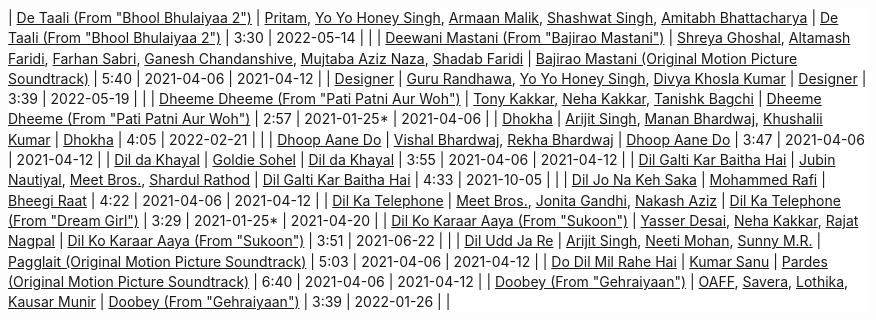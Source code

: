 | [De Taali \(From "Bhool Bhulaiyaa 2"\)](https://open.spotify.com/track/4Xba44w0LihzNJj1xgjs8J) | [Pritam](https://open.spotify.com/artist/1wRPtKGflJrBx9BmLsSwlU), [Yo Yo Honey Singh](https://open.spotify.com/artist/7uIbLdzzSEqnX0Pkrb56cR), [Armaan Malik](https://open.spotify.com/artist/4IKVDbCSBTxBeAsMKjAuTs), [Shashwat Singh](https://open.spotify.com/artist/6iv4lysB1yHXoZJ2gfqTdh), [Amitabh Bhattacharya](https://open.spotify.com/artist/2fMqTqiTxUDlmcOEPaQSsx) | [De Taali \(From "Bhool Bhulaiyaa 2"\)](https://open.spotify.com/album/124jf3Uj8NOBismag9calO) | 3:30 | 2022-05-14 |  |
| [Deewani Mastani \(From "Bajirao Mastani"\)](https://open.spotify.com/track/2Rk3SdNdkxKopRotoio2iZ) | [Shreya Ghoshal](https://open.spotify.com/artist/0oOet2f43PA68X5RxKobEy), [Altamash Faridi](https://open.spotify.com/artist/38IHJBGBuaYXHEkIQd4DtF), [Farhan Sabri](https://open.spotify.com/artist/2S7i3wOcMLQHH6DwcMHrG9), [Ganesh Chandanshive](https://open.spotify.com/artist/59fYphinaqBfGBtrQ4p9Hv), [Mujtaba Aziz Naza](https://open.spotify.com/artist/2yxX2XZyWVBpVX3pNaG0UF), [Shadab Faridi](https://open.spotify.com/artist/6WixbETKEXH0xBf0OB9kRB) | [Bajirao Mastani \(Original Motion Picture Soundtrack\)](https://open.spotify.com/album/7HJVu7w2OoUHov9S936G5j) | 5:40 | 2021-04-06 | 2021-04-12 |
| [Designer](https://open.spotify.com/track/7HNHIRAYrKeuobsj6n3l1y) | [Guru Randhawa](https://open.spotify.com/artist/5rQoBDKFnd1n6BkdbgVaRL), [Yo Yo Honey Singh](https://open.spotify.com/artist/7uIbLdzzSEqnX0Pkrb56cR), [Divya Khosla Kumar](https://open.spotify.com/artist/5tQK6I2uZ8bZUwjc2eNep9) | [Designer](https://open.spotify.com/album/1TodfeqA8d0lKML7bf1ziA) | 3:39 | 2022-05-19 |  |
| [Dheeme Dheeme \(From "Pati Patni Aur Woh"\)](https://open.spotify.com/track/7ofWUKeNCUw1P64ArIwG9b) | [Tony Kakkar](https://open.spotify.com/artist/0NZtn1Kyq08alpHCTRf3dv), [Neha Kakkar](https://open.spotify.com/artist/5f4QpKfy7ptCHwTqspnSJI), [Tanishk Bagchi](https://open.spotify.com/artist/4f7KfxeHq9BiylGmyXepGt) | [Dheeme Dheeme \(From "Pati Patni Aur Woh"\)](https://open.spotify.com/album/7mx4WDmLj9093qoqCkeSME) | 2:57 | 2021-01-25\* | 2021-04-06 |
| [Dhokha](https://open.spotify.com/track/2aV8nAkyt5nsWdQTruzgmJ) | [Arijit Singh](https://open.spotify.com/artist/4YRxDV8wJFPHPTeXepOstw), [Manan Bhardwaj](https://open.spotify.com/artist/3pQ4aA7dkolyjUAMrVScgh), [Khushalii Kumar](https://open.spotify.com/artist/10shJL4t1SGF0r24bg627p) | [Dhokha](https://open.spotify.com/album/7I8VnIahW5LQ03YmifHQ1u) | 4:05 | 2022-02-21 |  |
| [Dhoop Aane Do](https://open.spotify.com/track/26wSHzYyWwRUPIp6bTks2r) | [Vishal Bhardwaj](https://open.spotify.com/artist/1JdHoZwkwOmX2Pl2iTwnzc), [Rekha Bhardwaj](https://open.spotify.com/artist/3cqeO3muWIW5uSmUDNCmyT) | [Dhoop Aane Do](https://open.spotify.com/album/3M1jMgIrrefDIolb9prRyu) | 3:47 | 2021-04-06 | 2021-04-12 |
| [Dil da Khayal](https://open.spotify.com/track/36uq1QJOwBoPiZh9bg255s) | [Goldie Sohel](https://open.spotify.com/artist/5Y9YGMxRoQYfJFj4kJ9TVv) | [Dil da Khayal](https://open.spotify.com/album/1gL08w4iLCVoXlbrIUcHDq) | 3:55 | 2021-04-06 | 2021-04-12 |
| [Dil Galti Kar Baitha Hai](https://open.spotify.com/track/7HPM13Xek5XoRWxRzHfvkB) | [Jubin Nautiyal](https://open.spotify.com/artist/1tqysapcCh1lWEAc9dIFpa), [Meet Bros.](https://open.spotify.com/artist/0qpsFfOT3SmdGmnyV6rOhS), [Shardul Rathod](https://open.spotify.com/artist/7sHlKGTwriTbRtSKthhQFt) | [Dil Galti Kar Baitha Hai](https://open.spotify.com/album/3IVKZaNM28VJVl74XDSKpR) | 4:33 | 2021-10-05 |  |
| [Dil Jo Na Keh Saka](https://open.spotify.com/track/2hbbcVDr5CNRXyeuEqMCU8) | [Mohammed Rafi](https://open.spotify.com/artist/0gXDpqwYNDODn7fB0RDN8J) | [Bheegi Raat](https://open.spotify.com/album/7gKxU6MCpyCpd7vsjNts2p) | 4:22 | 2021-04-06 | 2021-04-12 |
| [Dil Ka Telephone](https://open.spotify.com/track/2by8FVjoggo96ntJFHusVw) | [Meet Bros.](https://open.spotify.com/artist/0qpsFfOT3SmdGmnyV6rOhS), [Jonita Gandhi](https://open.spotify.com/artist/00sCATpEvwH48ays7PlQFU), [Nakash Aziz](https://open.spotify.com/artist/4kq8z3vydHjPDggxb16ErB) | [Dil Ka Telephone \(From "Dream Girl"\)](https://open.spotify.com/album/397ZPmSYHIsKym4A6vUGIU) | 3:29 | 2021-01-25\* | 2021-04-20 |
| [Dil Ko Karaar Aaya \(From "Sukoon"\)](https://open.spotify.com/track/5urYiIXu1ZhfMAOsp7WDTc) | [Yasser Desai](https://open.spotify.com/artist/6RF8hEdlUKoLPQOHmBbHiM), [Neha Kakkar](https://open.spotify.com/artist/5f4QpKfy7ptCHwTqspnSJI), [Rajat Nagpal](https://open.spotify.com/artist/4yxICw7joYAxRI2sTRldLB) | [Dil Ko Karaar Aaya \(From "Sukoon"\)](https://open.spotify.com/album/3PRk98aAwGeeXQsoDa5DGe) | 3:51 | 2021-06-22 |  |
| [Dil Udd Ja Re](https://open.spotify.com/track/4Qf3kmy6VqG3jzDuzubfFz) | [Arijit Singh](https://open.spotify.com/artist/4YRxDV8wJFPHPTeXepOstw), [Neeti Mohan](https://open.spotify.com/artist/3ZxZ03fj3tXBZHZWzvaLSM), [Sunny M.R.](https://open.spotify.com/artist/4bOqW6xGi7n9315ErmJ2Um) | [Pagglait \(Original Motion Picture Soundtrack\)](https://open.spotify.com/album/3k1WMGUrn1raJVWoGrNPww) | 5:03 | 2021-04-06 | 2021-04-12 |
| [Do Dil Mil Rahe Hai](https://open.spotify.com/track/7qzsNpJvOR8attSueN3zqq) | [Kumar Sanu](https://open.spotify.com/artist/4K6blSRoklNdpw4mzLxwfn) | [Pardes \(Original Motion Picture Soundtrack\)](https://open.spotify.com/album/5SKotVYCyEbrc2efbRMcsJ) | 6:40 | 2021-04-06 | 2021-04-12 |
| [Doobey \(From "Gehraiyaan"\)](https://open.spotify.com/track/7MBqVOzb8C3f0FXr2LBLiq) | [OAFF](https://open.spotify.com/artist/2k66ibJfgMigF5QWqUgLyR), [Savera](https://open.spotify.com/artist/3CVXA5TAWpmfGPqyMqXpPb), [Lothika](https://open.spotify.com/artist/7yZDrVInKssNCaZkAkQGTX), [Kausar Munir](https://open.spotify.com/artist/3GBSge8pq7mpezUQl0GAOA) | [Doobey \(From "Gehraiyaan"\)](https://open.spotify.com/album/48VomBCSqAsYmxI3C3TNSC) | 3:39 | 2022-01-26 |  |